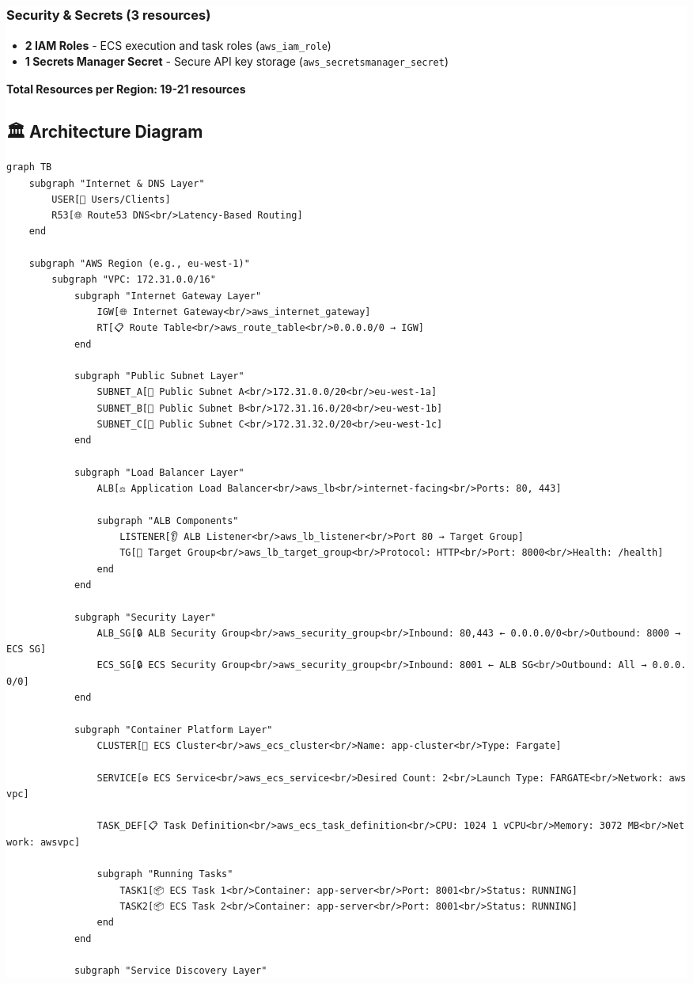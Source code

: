 ### **Security & Secrets (3 resources)**
- **2 IAM Roles** - ECS execution and task roles (`aws_iam_role`)
- **1 Secrets Manager Secret** - Secure API key storage (`aws_secretsmanager_secret`)

**Total Resources per Region: 19-21 resources**

## 🏛️ Architecture Diagram

```mermaid
graph TB
    subgraph "Internet & DNS Layer"
        USER[👤 Users/Clients]
        R53[🌐 Route53 DNS<br/>Latency-Based Routing]
    end
    
    subgraph "AWS Region (e.g., eu-west-1)"
        subgraph "VPC: 172.31.0.0/16"
            subgraph "Internet Gateway Layer"
                IGW[🌐 Internet Gateway<br/>aws_internet_gateway]
                RT[📋 Route Table<br/>aws_route_table<br/>0.0.0.0/0 → IGW]
            end
            
            subgraph "Public Subnet Layer"
                SUBNET_A[📍 Public Subnet A<br/>172.31.0.0/20<br/>eu-west-1a]
                SUBNET_B[📍 Public Subnet B<br/>172.31.16.0/20<br/>eu-west-1b]
                SUBNET_C[📍 Public Subnet C<br/>172.31.32.0/20<br/>eu-west-1c]
            end
            
            subgraph "Load Balancer Layer"
                ALB[⚖️ Application Load Balancer<br/>aws_lb<br/>internet-facing<br/>Ports: 80, 443]
                
                subgraph "ALB Components"
                    LISTENER[👂 ALB Listener<br/>aws_lb_listener<br/>Port 80 → Target Group]
                    TG[🎯 Target Group<br/>aws_lb_target_group<br/>Protocol: HTTP<br/>Port: 8000<br/>Health: /health]
                end
            end
            
            subgraph "Security Layer"
                ALB_SG[🔒 ALB Security Group<br/>aws_security_group<br/>Inbound: 80,443 ← 0.0.0.0/0<br/>Outbound: 8000 → ECS SG]
                ECS_SG[🔒 ECS Security Group<br/>aws_security_group<br/>Inbound: 8001 ← ALB SG<br/>Outbound: All → 0.0.0.0/0]
            end
            
            subgraph "Container Platform Layer"
                CLUSTER[🐳 ECS Cluster<br/>aws_ecs_cluster<br/>Name: app-cluster<br/>Type: Fargate]
                
                SERVICE[⚙️ ECS Service<br/>aws_ecs_service<br/>Desired Count: 2<br/>Launch Type: FARGATE<br/>Network: awsvpc]
                
                TASK_DEF[📋 Task Definition<br/>aws_ecs_task_definition<br/>CPU: 1024 1 vCPU<br/>Memory: 3072 MB<br/>Network: awsvpc]
                
                subgraph "Running Tasks"
                    TASK1[📦 ECS Task 1<br/>Container: app-server<br/>Port: 8001<br/>Status: RUNNING]
                    TASK2[📦 ECS Task 2<br/>Container: app-server<br/>Port: 8001<br/>Status: RUNNING]
                end
            end
            
            subgraph "Service Discovery Layer" 
```